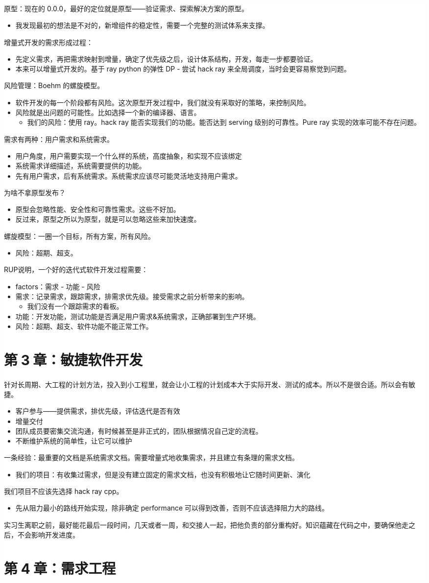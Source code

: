 原型：现在的 0.0.0，最好的定位就是原型——验证需求、探索解决方案的原型。

- 我发现最初的想法是不对的，新增组件的稳定性，需要一个完整的测试体系来支撑。

增量式开发的需求形成过程：

- 先定义需求，再把需求映射到增量，确定了优先级之后，设计体系结构，开发，每走一步都要验证。
- 本来可以增量式开发的。基于 ray python 的弹性 DP - 尝试 hack ray 来全局调度，当时会更容易察觉到问题。

风险管理：Boehm 的螺旋模型。

- 软件开发的每一个阶段都有风险。这次原型开发过程中，我们就没有采取好的策略，来控制风险。
- 风险就是出问题的可能性。比如选择一个新的编译器、语言。
  - 我们的风险：使用 ray。hack ray 能否实现我们的功能。能否达到 serving 级别的可靠性。Pure ray 实现的效率可能不存在问题。

需求有两种：用户需求和系统需求。

- 用户角度，用户需要实现一个什么样的系统，高度抽象，和实现不应该绑定
- 系统需求详细描述，系统需要提供的功能。
- 先有用户需求，后有系统需求。系统需求应该尽可能灵活地支持用户需求。

为啥不拿原型发布？

- 原型会忽略性能、安全性和可靠性需求。这些不好加。
- 反过来，原型之所以为原型，就是可以忽略这些来加快速度。

螺旋模型：一圈一个目标，所有方案，所有风险。

- 风险：超期、超支。

RUP说明，一个好的迭代式软件开发过程需要：

- factors：需求 - 功能 - 风险
- 需求：记录需求，跟踪需求，排需求优先级。接受需求之前分析带来的影响。
  - 我们没有一个跟踪需求的看板。
- 功能：开发功能，测试功能是否满足用户需求&系统需求，正确部署到生产环境。
- 风险：超期、超支、软件功能不能正常工作。

第 3 章：敏捷软件开发
==================

针对长周期、大工程的计划方法，投入到小工程里，就会让小工程的计划成本大于实际开发、测试的成本。所以不是很合适。所以会有敏捷。

- 客户参与——提供需求，排优先级，评估迭代是否有效
- 增量交付
- 团队成员要密集交流沟通，有时候甚至是非正式的，团队根据情况自己定的流程。
- 不断维护系统的简单性，让它可以维护

一条经验：最重要的文档是系统需求文档。需要增量式地收集需求，并且建立有条理的需求文档。

- 我们的项目：有收集过需求，但是没有建立固定的需求文档，也没有积极地让它随时间更新、演化

我们项目不应该先选择 hack ray cpp。

- 先从阻力最小的路线开始实现，除非确定 performance 可以得到改善，否则不应该选择阻力大的路线。

实习生离职之前，最好能花最后一段时间，几天或者一周，和交接人一起，把他负责的部分重构好。知识蕴藏在代码之中，要确保他走之后，不会影响开发进度。

第 4 章：需求工程
===============
